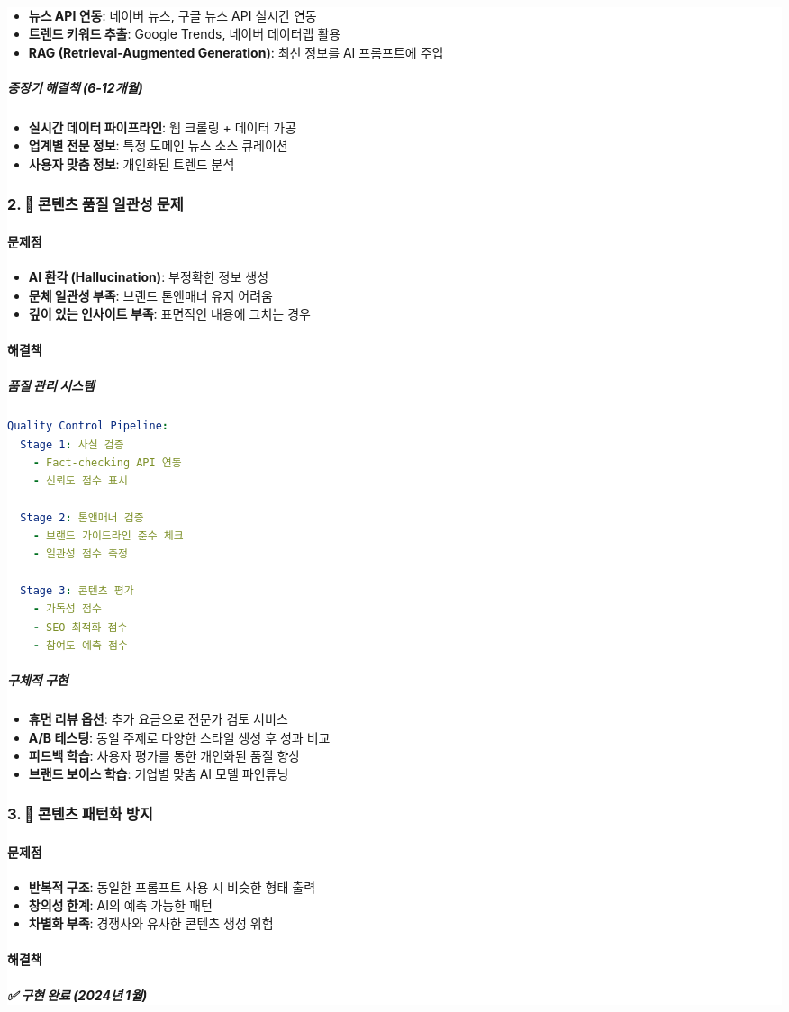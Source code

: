 - **뉴스 API 연동**: 네이버 뉴스, 구글 뉴스 API 실시간 연동
- **트렌드 키워드 추출**: Google Trends, 네이버 데이터랩 활용
- **RAG (Retrieval-Augmented Generation)**: 최신 정보를 AI 프롬프트에 주입

##### 중장기 해결책 (6-12개월)
- **실시간 데이터 파이프라인**: 웹 크롤링 + 데이터 가공
- **업계별 전문 정보**: 특정 도메인 뉴스 소스 큐레이션
- **사용자 맞춤 정보**: 개인화된 트렌드 분석

### 2. 📝 콘텐츠 품질 일관성 문제

#### 문제점
- **AI 환각 (Hallucination)**: 부정확한 정보 생성
- **문체 일관성 부족**: 브랜드 톤앤매너 유지 어려움
- **깊이 있는 인사이트 부족**: 표면적인 내용에 그치는 경우

#### 해결책

##### 품질 관리 시스템
```yaml
Quality Control Pipeline:
  Stage 1: 사실 검증
    - Fact-checking API 연동
    - 신뢰도 점수 표시
    
  Stage 2: 톤앤매너 검증
    - 브랜드 가이드라인 준수 체크
    - 일관성 점수 측정
    
  Stage 3: 콘텐츠 평가
    - 가독성 점수
    - SEO 최적화 점수
    - 참여도 예측 점수
```

##### 구체적 구현
- **휴먼 리뷰 옵션**: 추가 요금으로 전문가 검토 서비스
- **A/B 테스팅**: 동일 주제로 다양한 스타일 생성 후 성과 비교
- **피드백 학습**: 사용자 평가를 통한 개인화된 품질 향상
- **브랜드 보이스 학습**: 기업별 맞춤 AI 모델 파인튜닝

### 3. 🔄 콘텐츠 패턴화 방지

#### 문제점
- **반복적 구조**: 동일한 프롬프트 사용 시 비슷한 형태 출력
- **창의성 한계**: AI의 예측 가능한 패턴
- **차별화 부족**: 경쟁사와 유사한 콘텐츠 생성 위험

#### 해결책

##### ✅ 구현 완료 (2024년 1월)
